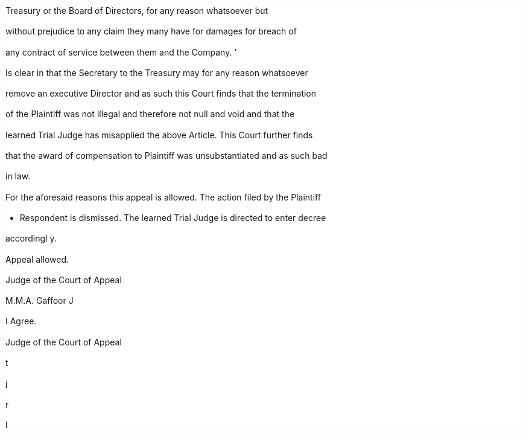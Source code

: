 Treasury or the Board of Directors, for any reason whatsoever but

without prejudice to any claim they many have for damages for breach of

any contract of service between them and the Company. '

Is clear in that the Secretary to the Treasury may for any reason whatsoever

remove an executive Director and as such this Court finds that the termination

of the Plaintiff was not illegal and therefore not null and void and that the

learned Trial Judge has misapplied the above Article. This Court further finds

that the award of compensation to Plaintiff was unsubstantiated and as such bad

in law.

For the aforesaid reasons this appeal is allowed. The action filed by the Plaintiff

- Respondent is dismissed. The learned Trial Judge is directed to enter decree

accordingl y.

Appeal allowed.

Judge of the Court of Appeal

M.M.A. Gaffoor J

I Agree.

Judge of the Court of Appeal

t

j

r

l